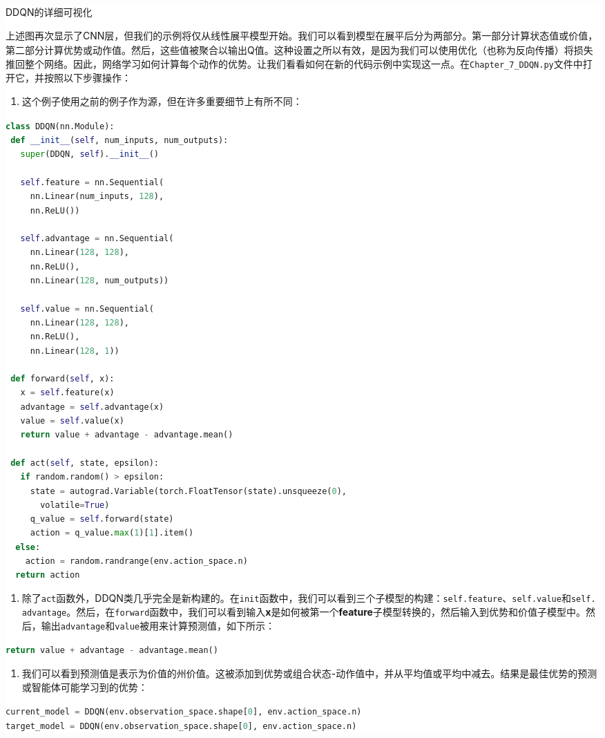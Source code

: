 DDQN的详细可视化

上述图再次显示了CNN层，但我们的示例将仅从线性展平模型开始。我们可以看到模型在展平后分为两部分。第一部分计算状态值或价值，第二部分计算优势或动作值。然后，这些值被聚合以输出Q值。这种设置之所以有效，是因为我们可以使用优化（也称为反向传播）将损失推回整个网络。因此，网络学习如何计算每个动作的优势。让我们看看如何在新的代码示例中实现这一点。在`Chapter_7_DDQN.py`文件中打开它，并按照以下步骤操作：

1.  这个例子使用之前的例子作为源，但在许多重要细节上有所不同：

```py
class DDQN(nn.Module):
 def __init__(self, num_inputs, num_outputs):
   super(DDQN, self).__init__() 

   self.feature = nn.Sequential(
     nn.Linear(num_inputs, 128),
     nn.ReLU())

   self.advantage = nn.Sequential(
     nn.Linear(128, 128),
     nn.ReLU(),
     nn.Linear(128, num_outputs))

   self.value = nn.Sequential(
     nn.Linear(128, 128),
     nn.ReLU(),
     nn.Linear(128, 1))

 def forward(self, x):
   x = self.feature(x)
   advantage = self.advantage(x)
   value = self.value(x)
   return value + advantage - advantage.mean()

 def act(self, state, epsilon):
   if random.random() > epsilon:
     state = autograd.Variable(torch.FloatTensor(state).unsqueeze(0),
       volatile=True)
     q_value = self.forward(state)
     action = q_value.max(1)[1].item() 
  else:
    action = random.randrange(env.action_space.n)
  return action
```

1.  除了`act`函数外，DDQN类几乎完全是新构建的。在`init`函数中，我们可以看到三个子模型的构建：`self.feature`、`self.value`和`self.advantage`。然后，在`forward`函数中，我们可以看到输入**x**是如何被第一个**feature**子模型转换的，然后输入到优势和价值子模型中。然后，输出`advantage`和`value`被用来计算预测值，如下所示：

```py
return value + advantage - advantage.mean()
```

1.  我们可以看到预测值是表示为价值的州价值。这被添加到优势或组合状态-动作值中，并从平均值或平均中减去。结果是最佳优势的预测或智能体可能学习到的优势：

```py
current_model = DDQN(env.observation_space.shape[0], env.action_space.n)
target_model = DDQN(env.observation_space.shape[0], env.action_space.n)
```
